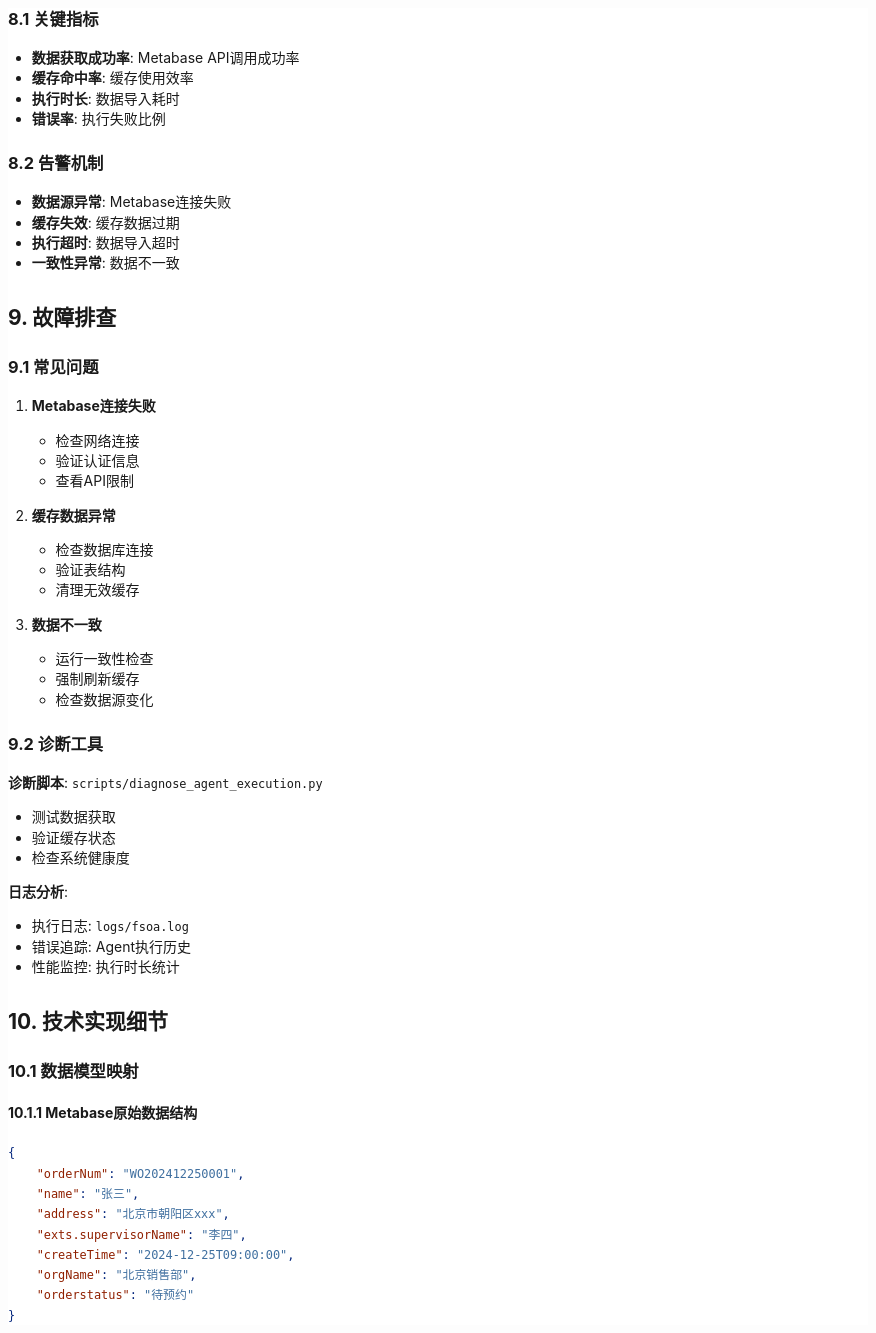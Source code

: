 ### 8.1 关键指标

- **数据获取成功率**: Metabase API调用成功率
- **缓存命中率**: 缓存使用效率
- **执行时长**: 数据导入耗时
- **错误率**: 执行失败比例

### 8.2 告警机制

- **数据源异常**: Metabase连接失败
- **缓存失效**: 缓存数据过期
- **执行超时**: 数据导入超时
- **一致性异常**: 数据不一致

## 9. 故障排查

### 9.1 常见问题

1. **Metabase连接失败**
   - 检查网络连接
   - 验证认证信息
   - 查看API限制

2. **缓存数据异常**
   - 检查数据库连接
   - 验证表结构
   - 清理无效缓存

3. **数据不一致**
   - 运行一致性检查
   - 强制刷新缓存
   - 检查数据源变化

### 9.2 诊断工具

**诊断脚本**: `scripts/diagnose_agent_execution.py`
- 测试数据获取
- 验证缓存状态
- 检查系统健康度

**日志分析**:
- 执行日志: `logs/fsoa.log`
- 错误追踪: Agent执行历史
- 性能监控: 执行时长统计

## 10. 技术实现细节

### 10.1 数据模型映射

#### 10.1.1 Metabase原始数据结构
```json
{
    "orderNum": "WO202412250001",
    "name": "张三",
    "address": "北京市朝阳区xxx",
    "exts.supervisorName": "李四",
    "createTime": "2024-12-25T09:00:00",
    "orgName": "北京销售部",
    "orderstatus": "待预约"
}
```
